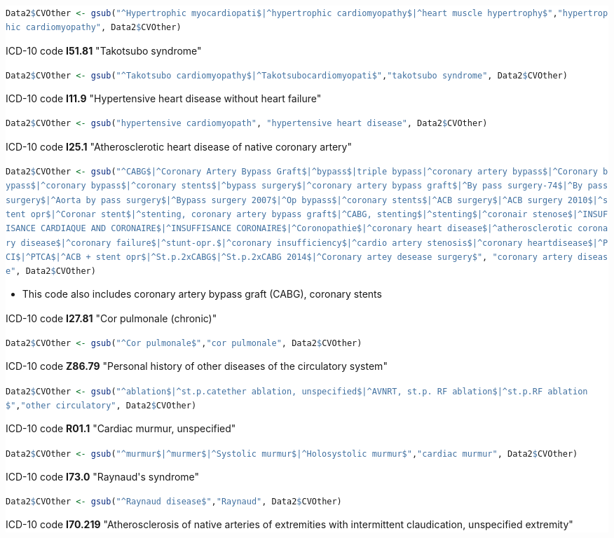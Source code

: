 ``` r
Data2$CVOther <- gsub("^Hypertrophic myocardiopati$|^hypertrophic cardiomyopathy$|^heart muscle hypertrophy$","hypertrophic cardiomyopathy", Data2$CVOther)                           
```

ICD-10 code **I51.81** "Takotsubo syndrome"

``` r
Data2$CVOther <- gsub("^Takotsubo cardiomyopathy$|^Takotsubocardiomyopati$","takotsubo syndrome", Data2$CVOther)                           
```

ICD-10 code **I11.9** "Hypertensive heart disease without heart failure"

``` r
Data2$CVOther <- gsub("hypertensive cardiomyopath", "hypertensive heart disease", Data2$CVOther)  
```

ICD-10 code **I25.1** "Atherosclerotic heart disease of native coronary artery"

``` r
Data2$CVOther <- gsub("^CABG$|^Coronary Artery Bypass Graft$|^bypass$|triple bypass|^coronary artery bypass$|^Coronary bypass$|^coronary bypass$|^coronary stents$|^bypass surgery$|^coronary artery bypass graft$|^By pass surgery-74$|^By pass surgery$|^Aorta by pass surgery$|^Bypass surgery 2007$|^Op bypass$|^coronary stents$|^ACB surgery$|^ACB surgery 2010$|^stent opr$|^Coronar stent$|^stenting, coronary artery bypass graft$|^CABG, stenting$|^stenting$|^coronair stenose$|^INSUFISANCE CARDIAQUE AND CORONAIRE$|^INSUFFISANCE CORONAIRE$|^Coronopathie$|^coronary heart disease$|^atherosclerotic coronary disease$|^coronary failure$|^stunt-opr.$|^coronary insufficiency$|^cardio artery stenosis$|^coronary heartdisease$|^PCI$|^PTCA$|^ACB + stent opr$|^St.p.2xCABG$|^St.p.2xCABG 2014$|^Coronary artey desease surgery$", "coronary artery disease", Data2$CVOther)  
```

-   This code also includes coronary artery bypass graft (CABG), coronary stents

ICD-10 code **I27.81** "Cor pulmonale (chronic)"

``` r
Data2$CVOther <- gsub("^Cor pulmonale$","cor pulmonale", Data2$CVOther)                       
```

ICD-10 code **Z86.79** "Personal history of other diseases of the circulatory system"

``` r
Data2$CVOther <- gsub("^ablation$|^st.p.catether ablation, unspecified$|^AVNRT, st.p. RF ablation$|^st.p.RF ablation$","other circulatory", Data2$CVOther)                       
```

ICD-10 code **R01.1** "Cardiac murmur, unspecified"

``` r
Data2$CVOther <- gsub("^murmur$|^murmer$|^Systolic murmur$|^Holosystolic murmur$","cardiac murmur", Data2$CVOther)                   
```

ICD-10 code **I73.0** "Raynaud's syndrome"

``` r
Data2$CVOther <- gsub("^Raynaud disease$","Raynaud", Data2$CVOther)                   
```

ICD-10 code **I70.219** "Atherosclerosis of native arteries of extremities with intermittent claudication, unspecified extremity"
